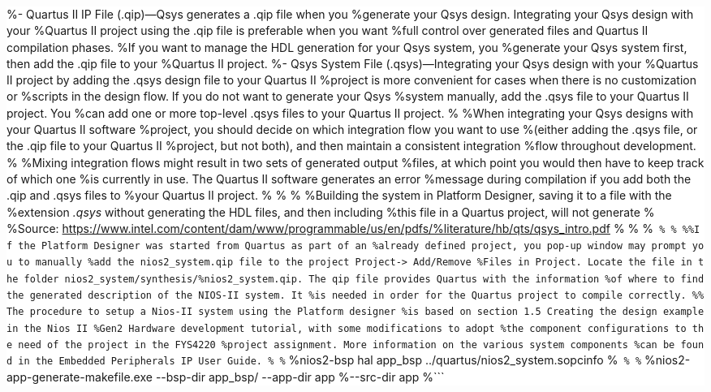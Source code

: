 %- Quartus II IP File (.qip)—Qsys generates a .qip file when you %generate your Qsys design. Integrating your Qsys design with your %Quartus II project using the .qip file is preferable when you want %full control over generated files and Quartus II compilation phases. %If you want to manage the HDL generation for your Qsys system, you %generate your Qsys system first, then add the .qip file to your %Quartus II project.
%- Qsys System File (.qsys)—Integrating your Qsys design with your %Quartus II project by adding the .qsys design file to your Quartus II %project is more convenient for cases when there is no customization or %scripts in the design flow. If you do not want to generate your Qsys %system manually, add the .qsys file to your Quartus II project. You %can add one or more top-level .qsys files to your Quartus II project.
%
%When integrating your Qsys designs with your Quartus II software %project, you should decide on which integration flow you want to use %(either adding the .qsys file, or the .qip file to your Quartus II %project, but not both), and then maintain a consistent integration %flow throughout development.
%
%Mixing integration flows might result in two sets of generated output %files, at which point you would then have to keep track of which one %is currently in use. The Quartus II software generates an error %message during compilation if you add both the .qip and .qsys files to %your Quartus II project.
%
%
%
%Building the system in Platform Designer, saving it to a file with the %extension *.qsys* without generating the HDL files, and then including %this file in a Quartus project, will not generate
%
%Source: https://www.intel.com/content/dam/www/programmable/us/en/pdfs/%literature/hb/qts/qsys_intro.pdf
%
%
%```
%
%
%%If the Platform Designer was started from Quartus as part of an %already defined project, you pop-up window may prompt you to manually %add the nios2_system.qip file to the project Project-> Add/Remove %Files in Project. Locate the file in the folder nios2_system/synthesis/%nios2_system.qip. The qip file provides Quartus with the information %of where to find the generated description of the NIOS-II system. It %is needed in order for the Quartus project to compile correctly.
%%The procedure to setup a Nios-II system using the Platform designer %is based on section 1.5 Creating the design example in the Nios II %Gen2 Hardware development tutorial, with some modifications to adopt %the component configurations to the need of the project in the FYS4220 %project assignment. More information on the various system components %can be found in the Embedded Peripherals IP User Guide.
%
%```
%nios2-bsp hal app_bsp ../quartus/nios2_system.sopcinfo
%```
%
%```
%nios2-app-generate-makefile.exe --bsp-dir app_bsp/ --app-dir app %--src-dir app
%```


[^footnote-elf]: [ELF: Executable and Linkable Format](https://en.wikipedia.org/wiki/Executable_and_Linkable_Format)
